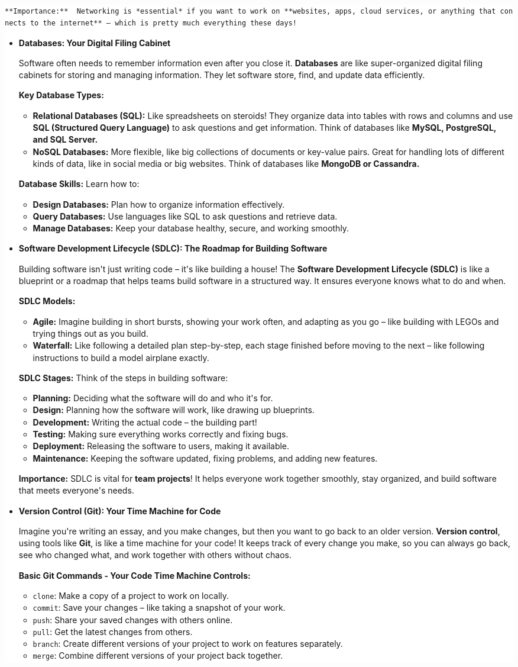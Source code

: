     **Importance:**  Networking is *essential* if you want to work on **websites, apps, cloud services, or anything that connects to the internet** – which is pretty much everything these days!

*   **Databases: Your Digital Filing Cabinet**

    Software often needs to remember information even after you close it. **Databases** are like super-organized digital filing cabinets for storing and managing information. They let software store, find, and update data efficiently.

    **Key Database Types:**

    *   **Relational Databases (SQL):** Like spreadsheets on steroids! They organize data into tables with rows and columns and use **SQL (Structured Query Language)** to ask questions and get information. Think of databases like **MySQL, PostgreSQL, and SQL Server.**
    *   **NoSQL Databases:**  More flexible, like big collections of documents or key-value pairs. Great for handling lots of different kinds of data, like in social media or big websites. Think of databases like **MongoDB or Cassandra.**

    **Database Skills:** Learn how to:

    *   **Design Databases:** Plan how to organize information effectively.
    *   **Query Databases:** Use languages like SQL to ask questions and retrieve data.
    *   **Manage Databases:** Keep your database healthy, secure, and working smoothly.

*   **Software Development Lifecycle (SDLC): The Roadmap for Building Software**

    Building software isn't just writing code – it's like building a house!  The **Software Development Lifecycle (SDLC)** is like a blueprint or a roadmap that helps teams build software in a structured way.  It ensures everyone knows what to do and when.

    **SDLC Models:**

    *   **Agile:** Imagine building in short bursts, showing your work often, and adapting as you go – like building with LEGOs and trying things out as you build.
    *   **Waterfall:** Like following a detailed plan step-by-step, each stage finished before moving to the next – like following instructions to build a model airplane exactly.

    **SDLC Stages:**  Think of the steps in building software:

    *   **Planning:** Deciding what the software will do and who it's for.
    *   **Design:**  Planning how the software will work, like drawing up blueprints.
    *   **Development:** Writing the actual code – the building part!
    *   **Testing:** Making sure everything works correctly and fixing bugs.
    *   **Deployment:**  Releasing the software to users, making it available.
    *   **Maintenance:**  Keeping the software updated, fixing problems, and adding new features.

    **Importance:** SDLC is vital for **team projects**! It helps everyone work together smoothly, stay organized, and build software that meets everyone's needs.

*   **Version Control (Git): Your Time Machine for Code**

    Imagine you're writing an essay, and you make changes, but then you want to go back to an older version. **Version control**, using tools like **Git**, is like a time machine for your code!  It keeps track of every change you make, so you can always go back, see who changed what, and work together with others without chaos.

    **Basic Git Commands - Your Code Time Machine Controls:**

    *   `clone`:  Make a copy of a project to work on locally.
    *   `commit`: Save your changes – like taking a snapshot of your work.
    *   `push`: Share your saved changes with others online.
    *   `pull`: Get the latest changes from others.
    *   `branch`: Create different versions of your project to work on features separately.
    *   `merge`: Combine different versions of your project back together.
